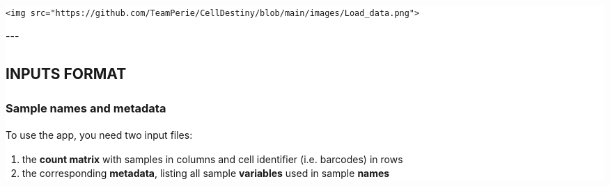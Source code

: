     <img src="https://github.com/TeamPerie/CellDestiny/blob/main/images/Load_data.png">
</p>
---



## INPUTS FORMAT

### Sample names and metadata

To use the app, you need two input files:
1. the **count matrix** with samples in columns and cell identifier (i.e. barcodes) in rows
2. the corresponding **metadata**, listing all sample **variables** used in sample **names**
